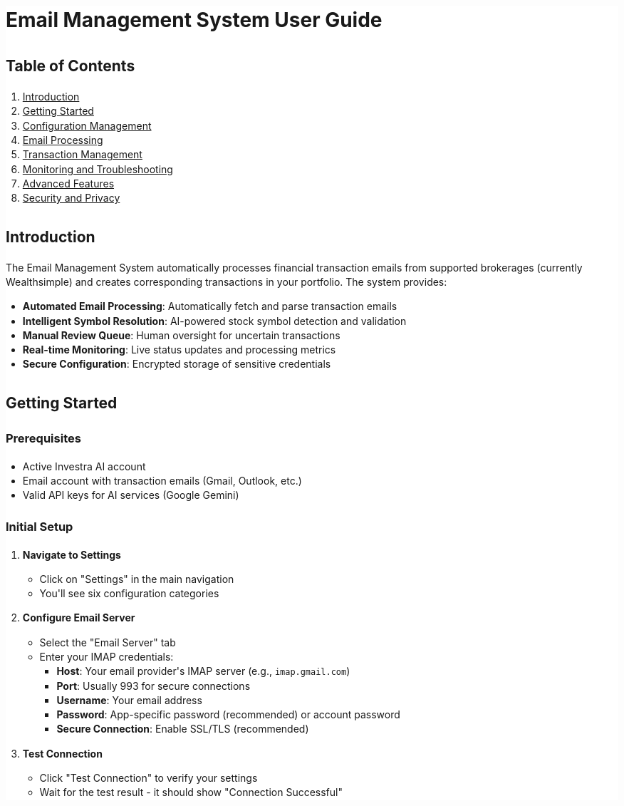 # Email Management System User Guide

## Table of Contents
1. [Introduction](#introduction)
2. [Getting Started](#getting-started)
3. [Configuration Management](#configuration-management)
4. [Email Processing](#email-processing)
5. [Transaction Management](#transaction-management)
6. [Monitoring and Troubleshooting](#monitoring-and-troubleshooting)
7. [Advanced Features](#advanced-features)
8. [Security and Privacy](#security-and-privacy)

## Introduction

The Email Management System automatically processes financial transaction emails from supported brokerages (currently Wealthsimple) and creates corresponding transactions in your portfolio. The system provides:

- **Automated Email Processing**: Automatically fetch and parse transaction emails
- **Intelligent Symbol Resolution**: AI-powered stock symbol detection and validation
- **Manual Review Queue**: Human oversight for uncertain transactions
- **Real-time Monitoring**: Live status updates and processing metrics
- **Secure Configuration**: Encrypted storage of sensitive credentials

## Getting Started

### Prerequisites
- Active Investra AI account
- Email account with transaction emails (Gmail, Outlook, etc.)
- Valid API keys for AI services (Google Gemini)

### Initial Setup

1. **Navigate to Settings**
   - Click on "Settings" in the main navigation
   - You'll see six configuration categories

2. **Configure Email Server**
   - Select the "Email Server" tab
   - Enter your IMAP credentials:
     - **Host**: Your email provider's IMAP server (e.g., `imap.gmail.com`)
     - **Port**: Usually 993 for secure connections
     - **Username**: Your email address
     - **Password**: App-specific password (recommended) or account password
     - **Secure Connection**: Enable SSL/TLS (recommended)

3. **Test Connection**
   - Click "Test Connection" to verify your settings
   - Wait for the test result - it should show "Connection Successful"
